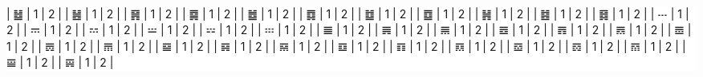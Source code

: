 | ䷵ | 1 | 2 |
| ䷶ | 1 | 2 |
| ䷷ | 1 | 2 |
| ䷸ | 1 | 2 |
| ䷹ | 1 | 2 |
| ䷺ | 1 | 2 |
| ䷻ | 1 | 2 |
| ䷼ | 1 | 2 |
| ䷽ | 1 | 2 |
| ䷾ | 1 | 2 |
| ䷿ | 1 | 2 |
| 𝌀 | 1 | 2 |
| 𝌁 | 1 | 2 |
| 𝌂 | 1 | 2 |
| 𝌃 | 1 | 2 |
| 𝌄 | 1 | 2 |
| 𝌅 | 1 | 2 |
| 𝌆 | 1 | 2 |
| 𝌇 | 1 | 2 |
| 𝌈 | 1 | 2 |
| 𝌉 | 1 | 2 |
| 𝌊 | 1 | 2 |
| 𝌋 | 1 | 2 |
| 𝌌 | 1 | 2 |
| 𝌍 | 1 | 2 |
| 𝌎 | 1 | 2 |
| 𝌏 | 1 | 2 |
| 𝌐 | 1 | 2 |
| 𝌑 | 1 | 2 |
| 𝌒 | 1 | 2 |
| 𝌓 | 1 | 2 |
| 𝌔 | 1 | 2 |
| 𝌕 | 1 | 2 |
| 𝌖 | 1 | 2 |
| 𝌗 | 1 | 2 |
| 𝌘 | 1 | 2 |
| 𝌙 | 1 | 2 |